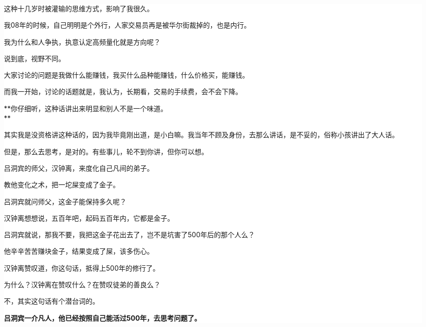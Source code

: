   

这种十几岁时被灌输的思维方式，影响了我很久。  

  

我08年的时候，自己明明是个外行，人家交易员再是被华尔街裁掉的，也是内行。  

  

我为什么和人争执，执意认定高频量化就是方向呢？

  

说到底，视野不同。  

  

大家讨论的问题是我做什么能赚钱，我买什么品种能赚钱，什么价格买，能赚钱。  

  

而我一开始，讨论的话题就是，我认为，长期看，交易的手续费，会不会下降。

  

 **你仔细听，这种话讲出来明显和别人不是一个味道。  
**

  

其实我是没资格讲这种话的，因为我毕竟刚出道，是小白嘛。我当年不顾及身份，去那么讲话，是不妥的，俗称小孩讲出了大人话。

  

但是，那么去思考，是对的。有些事儿，轮不到你讲，但你可以想。  

  

吕洞宾的师父，汉钟离，来度化自己凡间的弟子。

  

教他变化之术，把一坨屎变成了金子。

  

吕洞宾就问师父，这金子能保持多久呢？

  

汉钟离想想说，五百年吧，起码五百年内，它都是金子。

  

吕洞宾就说，那我不要，我把这金子花出去了，岂不是坑害了500年后的那个人么？

  

他辛辛苦苦赚块金子，结果变成了屎，该多伤心。  

  

汉钟离赞叹道，你这句话，抵得上500年的修行了。

  

为什么？汉钟离在赞叹什么？在赞叹徒弟的善良么？

  

不，其实这句话有个潜台词的。

  

 **吕洞宾一介凡人，他已经按照自己能活过500年，去思考问题了。**
